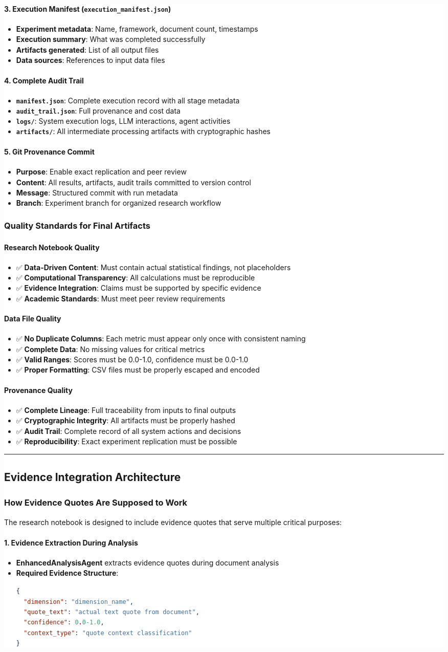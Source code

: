 #### **3. Execution Manifest (`execution_manifest.json`)**
- **Experiment metadata**: Name, framework, document count, timestamps
- **Execution summary**: What was completed successfully
- **Artifacts generated**: List of all output files
- **Data sources**: References to input data files

#### **4. Complete Audit Trail**
- **`manifest.json`**: Complete execution record with all stage metadata
- **`audit_trail.json`**: Full provenance and cost data
- **`logs/`**: System execution logs, LLM interactions, agent activities
- **`artifacts/`**: All intermediate processing artifacts with cryptographic hashes

#### **5. Git Provenance Commit**
- **Purpose**: Enable exact replication and peer review
- **Content**: All results, artifacts, audit trails committed to version control
- **Message**: Structured commit with run metadata
- **Branch**: Experiment branch for organized research workflow

### **Quality Standards for Final Artifacts**

#### **Research Notebook Quality**
- ✅ **Data-Driven Content**: Must contain actual statistical findings, not placeholders
- ✅ **Computational Transparency**: All calculations must be reproducible
- ✅ **Evidence Integration**: Claims must be supported by specific evidence
- ✅ **Academic Standards**: Must meet peer review requirements

#### **Data File Quality**
- ✅ **No Duplicate Columns**: Each metric must appear only once with consistent naming
- ✅ **Complete Data**: No missing values for critical metrics
- ✅ **Valid Ranges**: Scores must be 0.0-1.0, confidence must be 0.0-1.0
- ✅ **Proper Formatting**: CSV files must be properly escaped and encoded

#### **Provenance Quality**
- ✅ **Complete Lineage**: Full traceability from inputs to final outputs
- ✅ **Cryptographic Integrity**: All artifacts must be properly hashed
- ✅ **Audit Trail**: Complete record of all system actions and decisions
- ✅ **Reproducibility**: Exact experiment replication must be possible

---

## Evidence Integration Architecture

### **How Evidence Quotes Are Supposed to Work**

The research notebook is designed to include evidence quotes that serve multiple critical purposes:

#### **1. Evidence Extraction During Analysis**
- **EnhancedAnalysisAgent** extracts evidence quotes during document analysis
- **Required Evidence Structure**:
  ```json
  {
    "dimension": "dimension_name",
    "quote_text": "actual text quote from document",
    "confidence": 0.0-1.0,
    "context_type": "quote context classification"
  }
  ```
